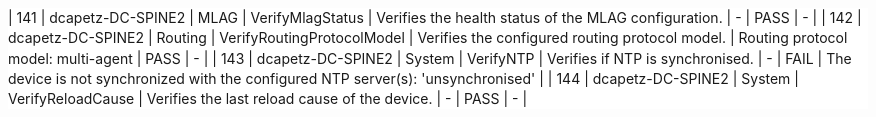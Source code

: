 | 141 | dcapetz-DC-SPINE2 | MLAG | VerifyMlagStatus | Verifies the health status of the MLAG configuration. | - | PASS | - |
| 142 | dcapetz-DC-SPINE2 | Routing | VerifyRoutingProtocolModel | Verifies the configured routing protocol model. | Routing protocol model: multi-agent | PASS | - |
| 143 | dcapetz-DC-SPINE2 | System | VerifyNTP | Verifies if NTP is synchronised. | - | FAIL | The device is not synchronized with the configured NTP server(s): 'unsynchronised' |
| 144 | dcapetz-DC-SPINE2 | System | VerifyReloadCause | Verifies the last reload cause of the device. | - | PASS | - |
